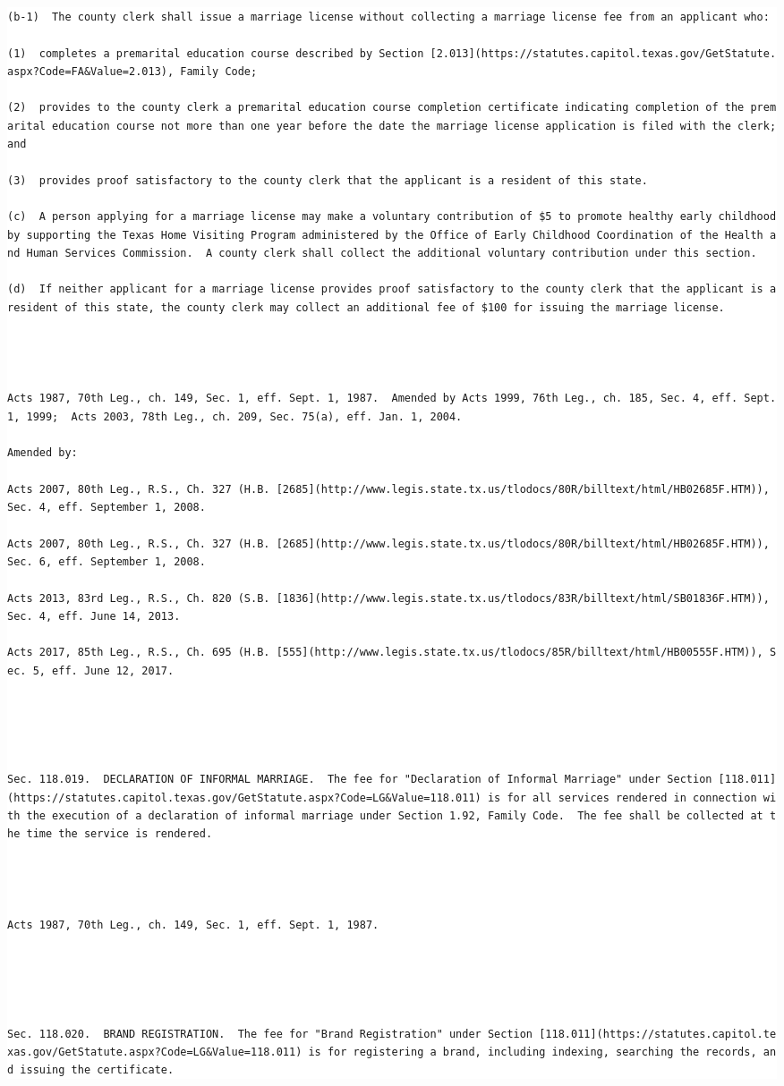     (b-1)  The county clerk shall issue a marriage license without collecting a marriage license fee from an applicant who:
    
    (1)  completes a premarital education course described by Section [2.013](https://statutes.capitol.texas.gov/GetStatute.aspx?Code=FA&Value=2.013), Family Code;
    
    (2)  provides to the county clerk a premarital education course completion certificate indicating completion of the premarital education course not more than one year before the date the marriage license application is filed with the clerk; and
    
    (3)  provides proof satisfactory to the county clerk that the applicant is a resident of this state.
    
    (c)  A person applying for a marriage license may make a voluntary contribution of $5 to promote healthy early childhood by supporting the Texas Home Visiting Program administered by the Office of Early Childhood Coordination of the Health and Human Services Commission.  A county clerk shall collect the additional voluntary contribution under this section.
    
    (d)  If neither applicant for a marriage license provides proof satisfactory to the county clerk that the applicant is a resident of this state, the county clerk may collect an additional fee of $100 for issuing the marriage license.
    
    
    
    
    Acts 1987, 70th Leg., ch. 149, Sec. 1, eff. Sept. 1, 1987.  Amended by Acts 1999, 76th Leg., ch. 185, Sec. 4, eff. Sept. 1, 1999;  Acts 2003, 78th Leg., ch. 209, Sec. 75(a), eff. Jan. 1, 2004.
    
    Amended by: 
    
    Acts 2007, 80th Leg., R.S., Ch. 327 (H.B. [2685](http://www.legis.state.tx.us/tlodocs/80R/billtext/html/HB02685F.HTM)), Sec. 4, eff. September 1, 2008.
    
    Acts 2007, 80th Leg., R.S., Ch. 327 (H.B. [2685](http://www.legis.state.tx.us/tlodocs/80R/billtext/html/HB02685F.HTM)), Sec. 6, eff. September 1, 2008.
    
    Acts 2013, 83rd Leg., R.S., Ch. 820 (S.B. [1836](http://www.legis.state.tx.us/tlodocs/83R/billtext/html/SB01836F.HTM)), Sec. 4, eff. June 14, 2013.
    
    Acts 2017, 85th Leg., R.S., Ch. 695 (H.B. [555](http://www.legis.state.tx.us/tlodocs/85R/billtext/html/HB00555F.HTM)), Sec. 5, eff. June 12, 2017.
    
    
    
    
    
    Sec. 118.019.  DECLARATION OF INFORMAL MARRIAGE.  The fee for "Declaration of Informal Marriage" under Section [118.011](https://statutes.capitol.texas.gov/GetStatute.aspx?Code=LG&Value=118.011) is for all services rendered in connection with the execution of a declaration of informal marriage under Section 1.92, Family Code.  The fee shall be collected at the time the service is rendered.
    
    
    
    
    Acts 1987, 70th Leg., ch. 149, Sec. 1, eff. Sept. 1, 1987.
    
    
    
    
    
    Sec. 118.020.  BRAND REGISTRATION.  The fee for "Brand Registration" under Section [118.011](https://statutes.capitol.texas.gov/GetStatute.aspx?Code=LG&Value=118.011) is for registering a brand, including indexing, searching the records, and issuing the certificate.
    